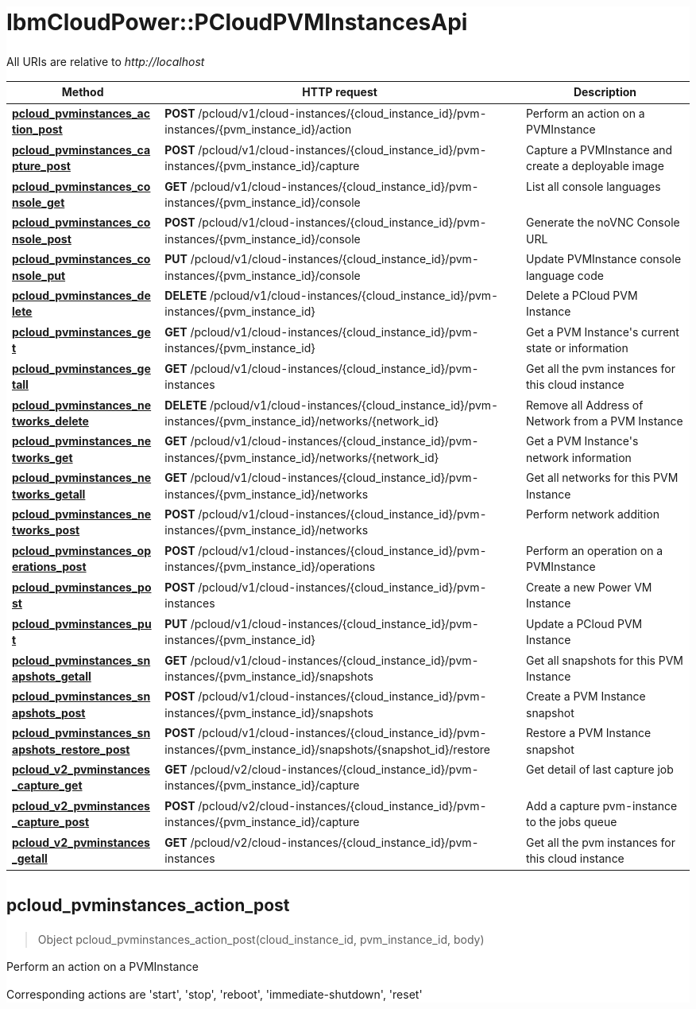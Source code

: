 # IbmCloudPower::PCloudPVMInstancesApi

All URIs are relative to *http://localhost*

| Method | HTTP request | Description |
| ------ | ------------ | ----------- |
| [**pcloud_pvminstances_action_post**](PCloudPVMInstancesApi.md#pcloud_pvminstances_action_post) | **POST** /pcloud/v1/cloud-instances/{cloud_instance_id}/pvm-instances/{pvm_instance_id}/action | Perform an action on a PVMInstance |
| [**pcloud_pvminstances_capture_post**](PCloudPVMInstancesApi.md#pcloud_pvminstances_capture_post) | **POST** /pcloud/v1/cloud-instances/{cloud_instance_id}/pvm-instances/{pvm_instance_id}/capture | Capture a PVMInstance and create a deployable image |
| [**pcloud_pvminstances_console_get**](PCloudPVMInstancesApi.md#pcloud_pvminstances_console_get) | **GET** /pcloud/v1/cloud-instances/{cloud_instance_id}/pvm-instances/{pvm_instance_id}/console | List all console languages |
| [**pcloud_pvminstances_console_post**](PCloudPVMInstancesApi.md#pcloud_pvminstances_console_post) | **POST** /pcloud/v1/cloud-instances/{cloud_instance_id}/pvm-instances/{pvm_instance_id}/console | Generate the noVNC Console URL |
| [**pcloud_pvminstances_console_put**](PCloudPVMInstancesApi.md#pcloud_pvminstances_console_put) | **PUT** /pcloud/v1/cloud-instances/{cloud_instance_id}/pvm-instances/{pvm_instance_id}/console | Update PVMInstance console language code |
| [**pcloud_pvminstances_delete**](PCloudPVMInstancesApi.md#pcloud_pvminstances_delete) | **DELETE** /pcloud/v1/cloud-instances/{cloud_instance_id}/pvm-instances/{pvm_instance_id} | Delete a PCloud PVM Instance |
| [**pcloud_pvminstances_get**](PCloudPVMInstancesApi.md#pcloud_pvminstances_get) | **GET** /pcloud/v1/cloud-instances/{cloud_instance_id}/pvm-instances/{pvm_instance_id} | Get a PVM Instance&#39;s current state or information |
| [**pcloud_pvminstances_getall**](PCloudPVMInstancesApi.md#pcloud_pvminstances_getall) | **GET** /pcloud/v1/cloud-instances/{cloud_instance_id}/pvm-instances | Get all the pvm instances for this cloud instance |
| [**pcloud_pvminstances_networks_delete**](PCloudPVMInstancesApi.md#pcloud_pvminstances_networks_delete) | **DELETE** /pcloud/v1/cloud-instances/{cloud_instance_id}/pvm-instances/{pvm_instance_id}/networks/{network_id} | Remove all Address of Network from a PVM Instance |
| [**pcloud_pvminstances_networks_get**](PCloudPVMInstancesApi.md#pcloud_pvminstances_networks_get) | **GET** /pcloud/v1/cloud-instances/{cloud_instance_id}/pvm-instances/{pvm_instance_id}/networks/{network_id} | Get a PVM Instance&#39;s network information |
| [**pcloud_pvminstances_networks_getall**](PCloudPVMInstancesApi.md#pcloud_pvminstances_networks_getall) | **GET** /pcloud/v1/cloud-instances/{cloud_instance_id}/pvm-instances/{pvm_instance_id}/networks | Get all networks for this PVM Instance |
| [**pcloud_pvminstances_networks_post**](PCloudPVMInstancesApi.md#pcloud_pvminstances_networks_post) | **POST** /pcloud/v1/cloud-instances/{cloud_instance_id}/pvm-instances/{pvm_instance_id}/networks | Perform network addition |
| [**pcloud_pvminstances_operations_post**](PCloudPVMInstancesApi.md#pcloud_pvminstances_operations_post) | **POST** /pcloud/v1/cloud-instances/{cloud_instance_id}/pvm-instances/{pvm_instance_id}/operations | Perform an operation on a PVMInstance |
| [**pcloud_pvminstances_post**](PCloudPVMInstancesApi.md#pcloud_pvminstances_post) | **POST** /pcloud/v1/cloud-instances/{cloud_instance_id}/pvm-instances | Create a new Power VM Instance |
| [**pcloud_pvminstances_put**](PCloudPVMInstancesApi.md#pcloud_pvminstances_put) | **PUT** /pcloud/v1/cloud-instances/{cloud_instance_id}/pvm-instances/{pvm_instance_id} | Update a PCloud PVM Instance |
| [**pcloud_pvminstances_snapshots_getall**](PCloudPVMInstancesApi.md#pcloud_pvminstances_snapshots_getall) | **GET** /pcloud/v1/cloud-instances/{cloud_instance_id}/pvm-instances/{pvm_instance_id}/snapshots | Get all snapshots for this PVM Instance |
| [**pcloud_pvminstances_snapshots_post**](PCloudPVMInstancesApi.md#pcloud_pvminstances_snapshots_post) | **POST** /pcloud/v1/cloud-instances/{cloud_instance_id}/pvm-instances/{pvm_instance_id}/snapshots | Create a PVM Instance snapshot |
| [**pcloud_pvminstances_snapshots_restore_post**](PCloudPVMInstancesApi.md#pcloud_pvminstances_snapshots_restore_post) | **POST** /pcloud/v1/cloud-instances/{cloud_instance_id}/pvm-instances/{pvm_instance_id}/snapshots/{snapshot_id}/restore | Restore a PVM Instance snapshot |
| [**pcloud_v2_pvminstances_capture_get**](PCloudPVMInstancesApi.md#pcloud_v2_pvminstances_capture_get) | **GET** /pcloud/v2/cloud-instances/{cloud_instance_id}/pvm-instances/{pvm_instance_id}/capture | Get detail of last capture job |
| [**pcloud_v2_pvminstances_capture_post**](PCloudPVMInstancesApi.md#pcloud_v2_pvminstances_capture_post) | **POST** /pcloud/v2/cloud-instances/{cloud_instance_id}/pvm-instances/{pvm_instance_id}/capture | Add a capture pvm-instance to the jobs queue |
| [**pcloud_v2_pvminstances_getall**](PCloudPVMInstancesApi.md#pcloud_v2_pvminstances_getall) | **GET** /pcloud/v2/cloud-instances/{cloud_instance_id}/pvm-instances | Get all the pvm instances for this cloud instance |


## pcloud_pvminstances_action_post

> Object pcloud_pvminstances_action_post(cloud_instance_id, pvm_instance_id, body)

Perform an action on a PVMInstance

Corresponding actions are 'start', 'stop', 'reboot', 'immediate-shutdown', 'reset'
